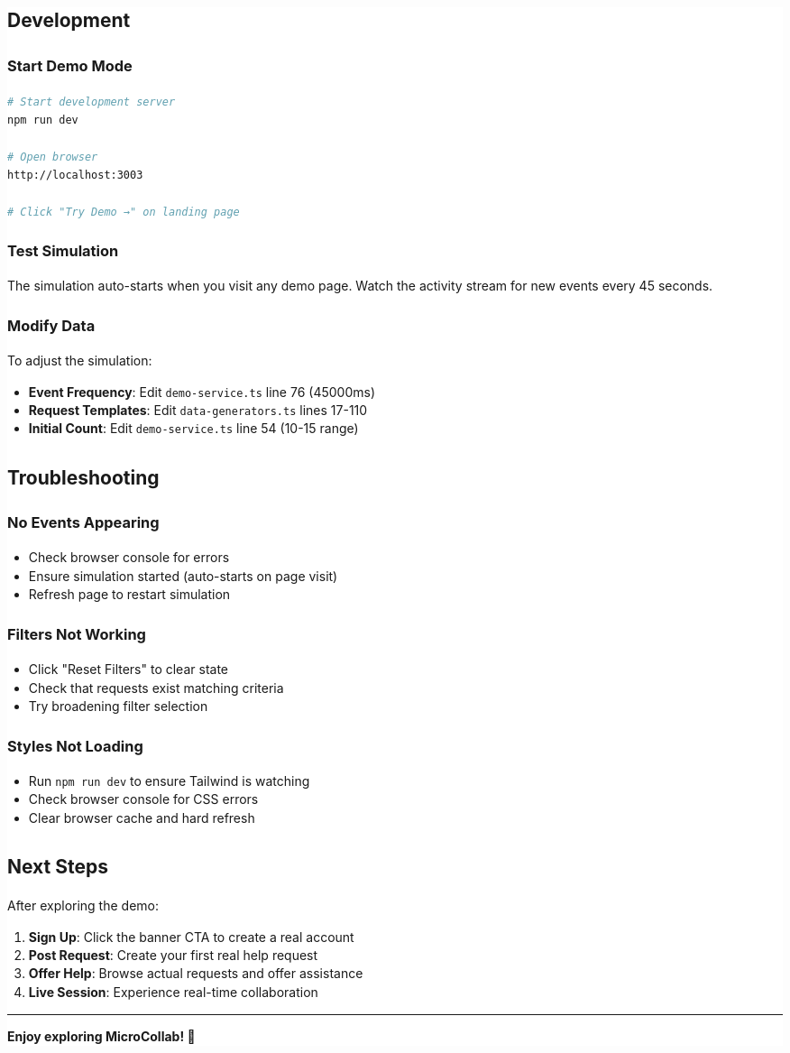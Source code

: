 ## Development

### Start Demo Mode

```bash
# Start development server
npm run dev

# Open browser
http://localhost:3003

# Click "Try Demo →" on landing page
```

### Test Simulation

The simulation auto-starts when you visit any demo page. Watch the activity stream for new events every 45 seconds.

### Modify Data

To adjust the simulation:

- **Event Frequency**: Edit `demo-service.ts` line 76 (45000ms)
- **Request Templates**: Edit `data-generators.ts` lines 17-110
- **Initial Count**: Edit `demo-service.ts` line 54 (10-15 range)

## Troubleshooting

### No Events Appearing

- Check browser console for errors
- Ensure simulation started (auto-starts on page visit)
- Refresh page to restart simulation

### Filters Not Working

- Click "Reset Filters" to clear state
- Check that requests exist matching criteria
- Try broadening filter selection

### Styles Not Loading

- Run `npm run dev` to ensure Tailwind is watching
- Check browser console for CSS errors
- Clear browser cache and hard refresh

## Next Steps

After exploring the demo:

1. **Sign Up**: Click the banner CTA to create a real account
2. **Post Request**: Create your first real help request
3. **Offer Help**: Browse actual requests and offer assistance
4. **Live Session**: Experience real-time collaboration

---

**Enjoy exploring MicroCollab! 🎉**
